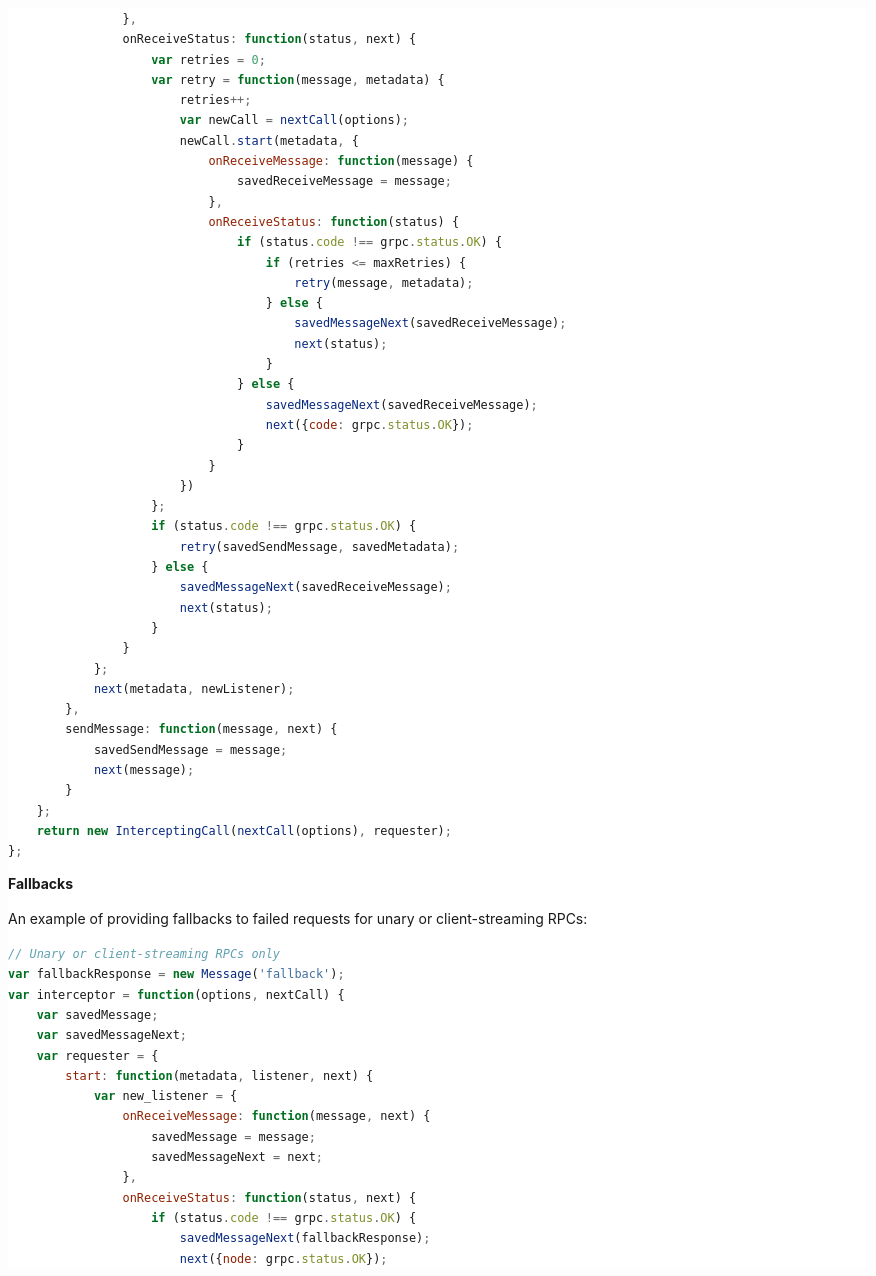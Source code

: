 ```javascript
                },
                onReceiveStatus: function(status, next) {
                    var retries = 0;
                    var retry = function(message, metadata) {
                        retries++;
                        var newCall = nextCall(options);
                        newCall.start(metadata, {
                            onReceiveMessage: function(message) {
                                savedReceiveMessage = message;
                            },
                            onReceiveStatus: function(status) {
                                if (status.code !== grpc.status.OK) {
                                    if (retries <= maxRetries) {
                                        retry(message, metadata);
                                    } else {
                                        savedMessageNext(savedReceiveMessage);
                                        next(status);
                                    }
                                } else {
                                    savedMessageNext(savedReceiveMessage);
                                    next({code: grpc.status.OK});
                                }
                            }
                        })
                    };
                    if (status.code !== grpc.status.OK) {
                        retry(savedSendMessage, savedMetadata);
                    } else {
                        savedMessageNext(savedReceiveMessage);
                        next(status);
                    }
                }
            };
            next(metadata, newListener);
        },
        sendMessage: function(message, next) {
            savedSendMessage = message;
            next(message);
        }
    };
    return new InterceptingCall(nextCall(options), requester);
};
```

**Fallbacks**

An example of providing fallbacks to failed requests for unary or client-streaming RPCs:
```javascript
// Unary or client-streaming RPCs only
var fallbackResponse = new Message('fallback');
var interceptor = function(options, nextCall) {
    var savedMessage;
    var savedMessageNext;
    var requester = {
        start: function(metadata, listener, next) {
            var new_listener = {
                onReceiveMessage: function(message, next) {
                    savedMessage = message;
                    savedMessageNext = next;
                },
                onReceiveStatus: function(status, next) {
                    if (status.code !== grpc.status.OK) {
                        savedMessageNext(fallbackResponse);
                        next({node: grpc.status.OK});
```